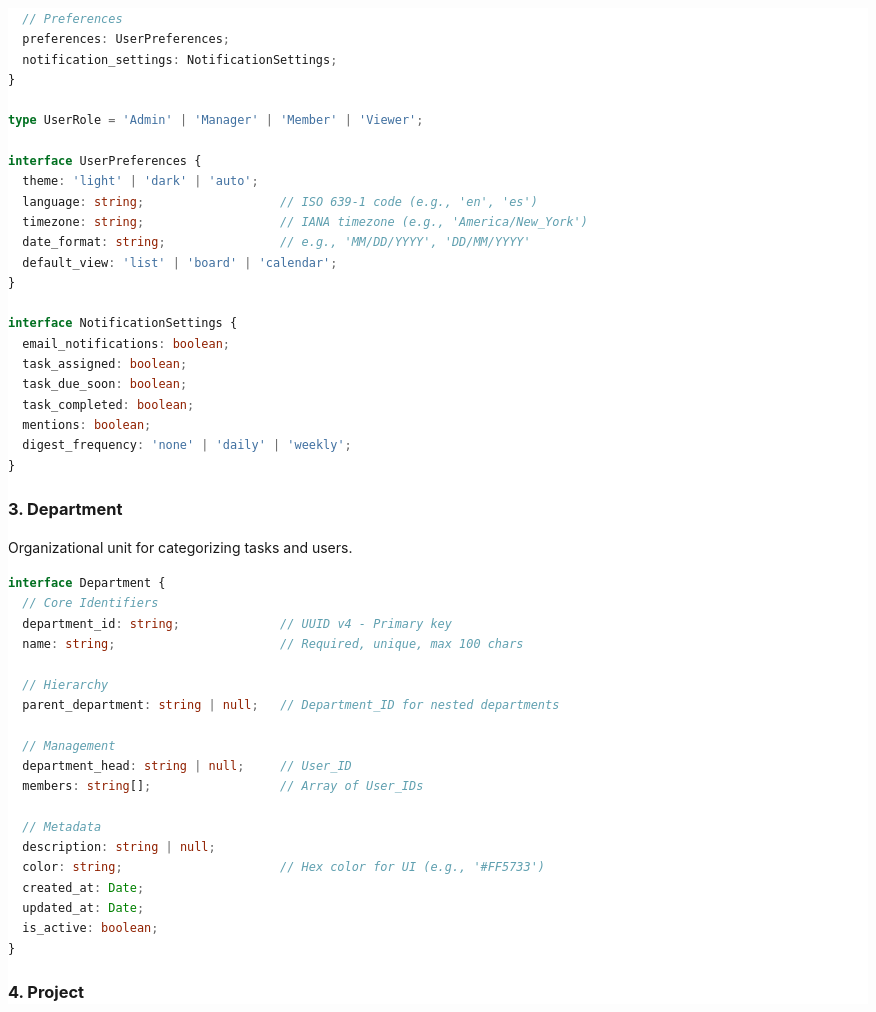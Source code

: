 ```typescript
  // Preferences
  preferences: UserPreferences;
  notification_settings: NotificationSettings;
}

type UserRole = 'Admin' | 'Manager' | 'Member' | 'Viewer';

interface UserPreferences {
  theme: 'light' | 'dark' | 'auto';
  language: string;                   // ISO 639-1 code (e.g., 'en', 'es')
  timezone: string;                   // IANA timezone (e.g., 'America/New_York')
  date_format: string;                // e.g., 'MM/DD/YYYY', 'DD/MM/YYYY'
  default_view: 'list' | 'board' | 'calendar';
}

interface NotificationSettings {
  email_notifications: boolean;
  task_assigned: boolean;
  task_due_soon: boolean;
  task_completed: boolean;
  mentions: boolean;
  digest_frequency: 'none' | 'daily' | 'weekly';
}
```

### 3. Department

Organizational unit for categorizing tasks and users.

```typescript
interface Department {
  // Core Identifiers
  department_id: string;              // UUID v4 - Primary key
  name: string;                       // Required, unique, max 100 chars

  // Hierarchy
  parent_department: string | null;   // Department_ID for nested departments

  // Management
  department_head: string | null;     // User_ID
  members: string[];                  // Array of User_IDs

  // Metadata
  description: string | null;
  color: string;                      // Hex color for UI (e.g., '#FF5733')
  created_at: Date;
  updated_at: Date;
  is_active: boolean;
}
```

### 4. Project
